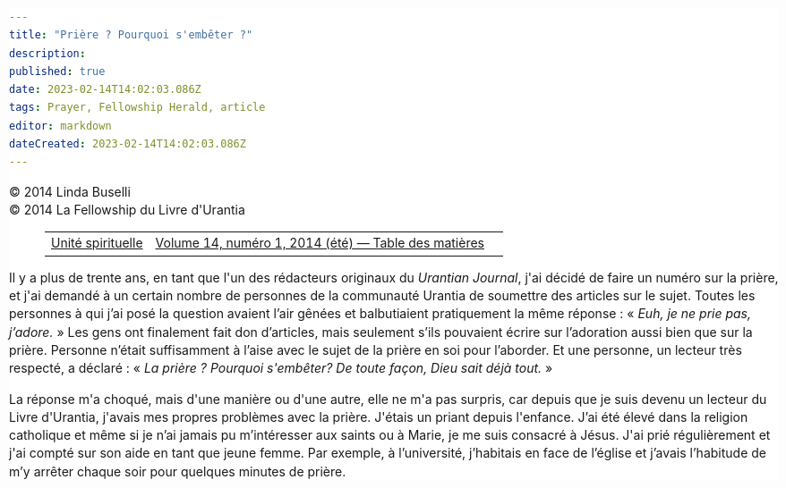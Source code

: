 ```yaml
---
title: "Prière ? Pourquoi s'embêter ?"
description: 
published: true
date: 2023-02-14T14:02:03.086Z
tags: Prayer, Fellowship Herald, article
editor: markdown
dateCreated: 2023-02-14T14:02:03.086Z
---
```


<p class="v-card v-sheet theme--light grey lighten-3 px-2">© 2014 Linda Buselli<br>© 2014 La Fellowship du Livre d'Urantia</p>
<figure class="table chapter-navigator">
  <table>
    <tbody>
      <tr>
        <td>
        <a href="/fr/article/Richard_Goodman/Spiritual_Unity">
          <span class="mdi mdi-arrow-left-drop-circle"></span><span class="pl-2">Unité spirituelle</span>
        </a>
        </td>
        <td>
        <a href="/fr/index/articles_herald#volume-14-numéro-1-2014-été">
          <span class="mdi mdi-book-open-variant"></span><span class="pl-2">Volume 14, numéro 1, 2014 (été) — Table des matières</span>
        </a>
        </td>
        <td>
        </td>
      </tr>
    </tbody>
  </table>
</figure>



Il y a plus de trente ans, en tant que l'un des rédacteurs originaux du _Urantian Journal_, j'ai décidé de faire un numéro sur la prière, et j'ai demandé à un certain nombre de personnes de la communauté Urantia de soumettre des articles sur le sujet. Toutes les personnes à qui j’ai posé la question avaient l’air gênées et balbutiaient pratiquement la même réponse : « _Euh, je ne prie pas, j’adore._ » Les gens ont finalement fait don d’articles, mais seulement s’ils pouvaient écrire sur l’adoration aussi bien que sur la prière. Personne n’était suffisamment à l’aise avec le sujet de la prière en soi pour l’aborder. Et une personne, un lecteur très respecté, a déclaré : « _La prière ? Pourquoi s'embêter? De toute façon, Dieu sait déjà tout._ » 

La réponse m'a choqué, mais d'une manière ou d'une autre, elle ne m'a pas surpris, car depuis que je suis devenu un lecteur du Livre d'Urantia, j'avais mes propres problèmes avec la prière. J'étais un priant depuis l'enfance. J’ai été élevé dans la religion catholique et même si je n’ai jamais pu m’intéresser aux saints ou à Marie, je me suis consacré à Jésus. J'ai prié régulièrement et j'ai compté sur son aide en tant que jeune femme. Par exemple, à l’université, j’habitais en face de l’église et j’avais l’habitude de m’y arrêter chaque soir pour quelques minutes de prière. 
